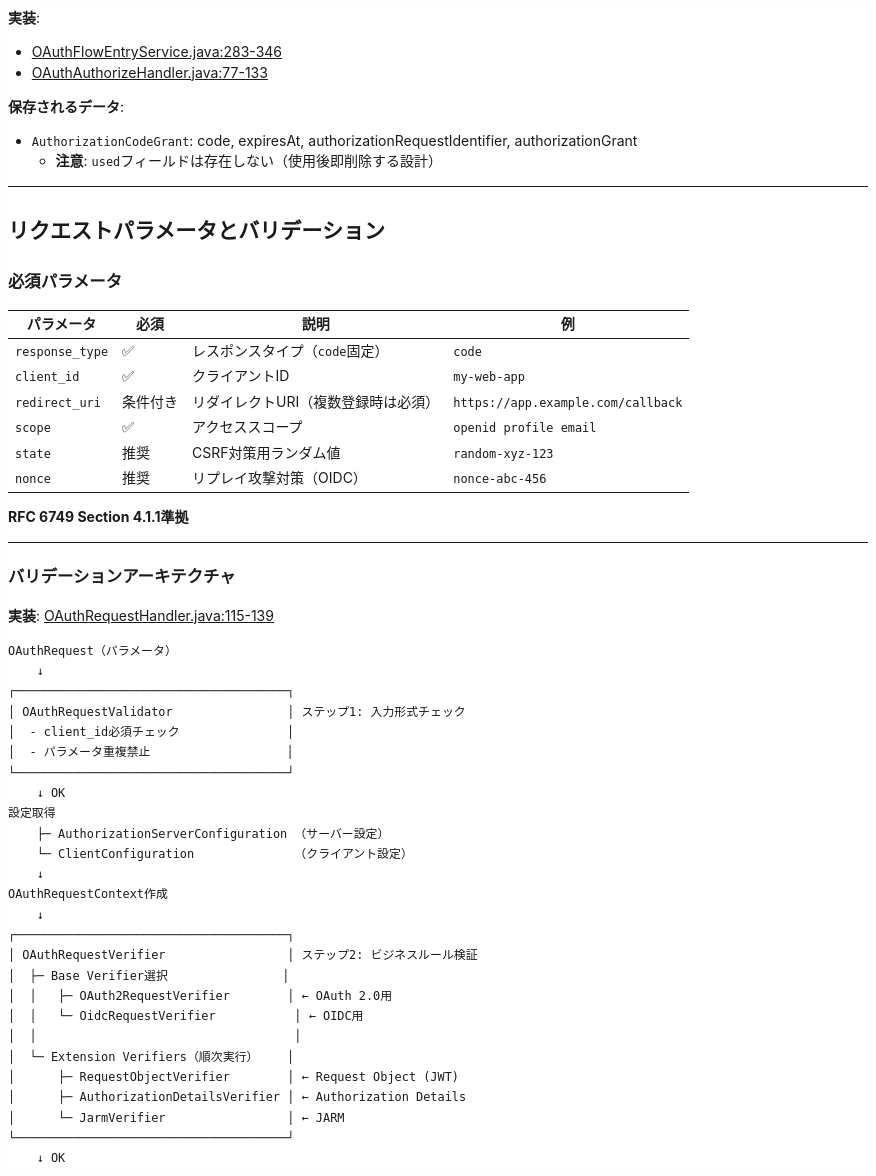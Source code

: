 **実装**:
- [OAuthFlowEntryService.java:283-346](../../../../libs/idp-server-use-cases/src/main/java/org/idp/server/usecases/application/enduser/OAuthFlowEntryService.java#L283-L346)
- [OAuthAuthorizeHandler.java:77-133](../../../../libs/idp-server-core/src/main/java/org/idp/server/core/openid/oauth/handler/OAuthAuthorizeHandler.java#L77-L133)

**保存されるデータ**:
- `AuthorizationCodeGrant`: code, expiresAt, authorizationRequestIdentifier, authorizationGrant
  - **注意**: `used`フィールドは存在しない（使用後即削除する設計）

---

## リクエストパラメータとバリデーション

### 必須パラメータ

| パラメータ | 必須 | 説明 | 例 |
|-----------|------|------|---|
| `response_type` | ✅ | レスポンスタイプ（`code`固定） | `code` |
| `client_id` | ✅ | クライアントID | `my-web-app` |
| `redirect_uri` | 条件付き | リダイレクトURI（複数登録時は必須） | `https://app.example.com/callback` |
| `scope` | ✅ | アクセススコープ | `openid profile email` |
| `state` | 推奨 | CSRF対策用ランダム値 | `random-xyz-123` |
| `nonce` | 推奨 | リプレイ攻撃対策（OIDC） | `nonce-abc-456` |

**RFC 6749 Section 4.1.1準拠**

---

### バリデーションアーキテクチャ

**実装**: [OAuthRequestHandler.java:115-139](../../../../libs/idp-server-core/src/main/java/org/idp/server/core/openid/oauth/handler/OAuthRequestHandler.java#L115-L139)

```
OAuthRequest（パラメータ）
    ↓
┌──────────────────────────────────────┐
│ OAuthRequestValidator                │ ステップ1: 入力形式チェック
│  - client_id必須チェック               │
│  - パラメータ重複禁止                   │
└──────────────────────────────────────┘
    ↓ OK
設定取得
    ├─ AuthorizationServerConfiguration （サーバー設定）
    └─ ClientConfiguration              （クライアント設定）
    ↓
OAuthRequestContext作成
    ↓
┌──────────────────────────────────────┐
│ OAuthRequestVerifier                 │ ステップ2: ビジネスルール検証
│  ├─ Base Verifier選択                │
│  │   ├─ OAuth2RequestVerifier        │ ← OAuth 2.0用
│  │   └─ OidcRequestVerifier           │ ← OIDC用
│  │                                    │
│  └─ Extension Verifiers（順次実行）    │
│      ├─ RequestObjectVerifier        │ ← Request Object (JWT)
│      ├─ AuthorizationDetailsVerifier │ ← Authorization Details
│      └─ JarmVerifier                 │ ← JARM
└──────────────────────────────────────┘
    ↓ OK
```